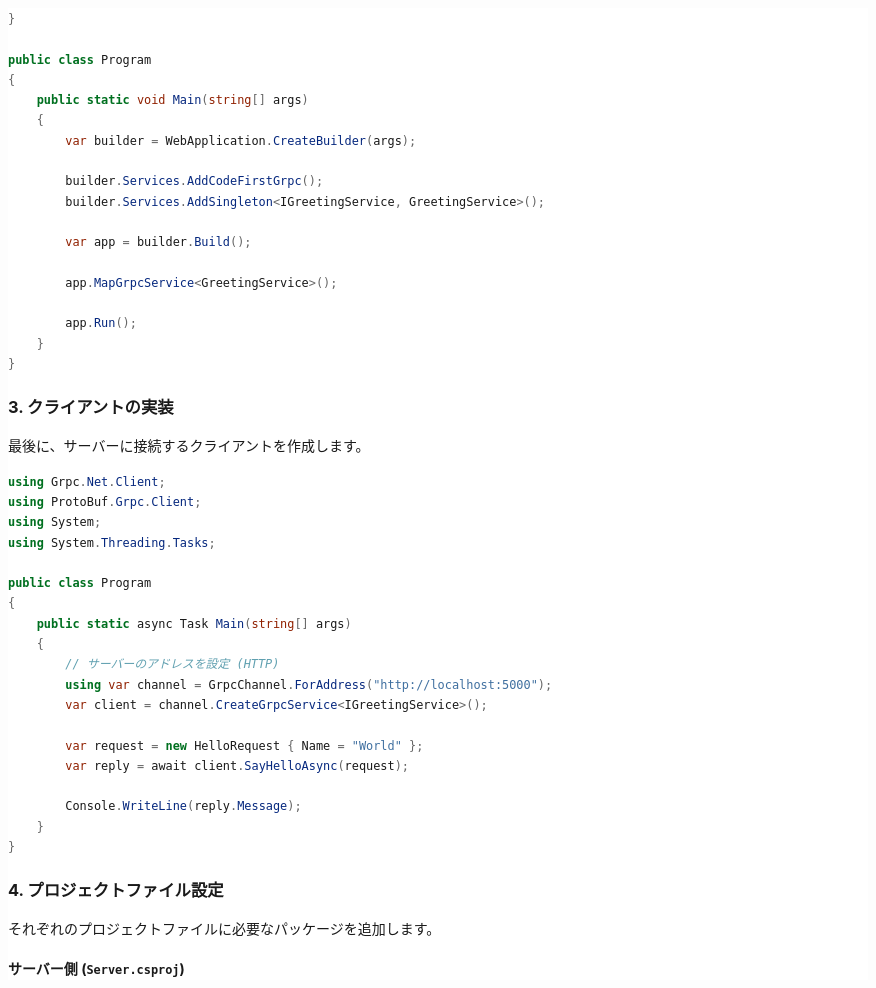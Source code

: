 ```csharp
}

public class Program
{
    public static void Main(string[] args)
    {
        var builder = WebApplication.CreateBuilder(args);
        
        builder.Services.AddCodeFirstGrpc();
        builder.Services.AddSingleton<IGreetingService, GreetingService>();

        var app = builder.Build();

        app.MapGrpcService<GreetingService>();

        app.Run();
    }
}
```

### 3. クライアントの実装

最後に、サーバーに接続するクライアントを作成します。

```csharp
using Grpc.Net.Client;
using ProtoBuf.Grpc.Client;
using System;
using System.Threading.Tasks;

public class Program
{
    public static async Task Main(string[] args)
    {
        // サーバーのアドレスを設定 (HTTP)
        using var channel = GrpcChannel.ForAddress("http://localhost:5000");
        var client = channel.CreateGrpcService<IGreetingService>();

        var request = new HelloRequest { Name = "World" };
        var reply = await client.SayHelloAsync(request);

        Console.WriteLine(reply.Message);
    }
}
```

### 4. プロジェクトファイル設定

それぞれのプロジェクトファイルに必要なパッケージを追加します。

#### サーバー側 (`Server.csproj`)
